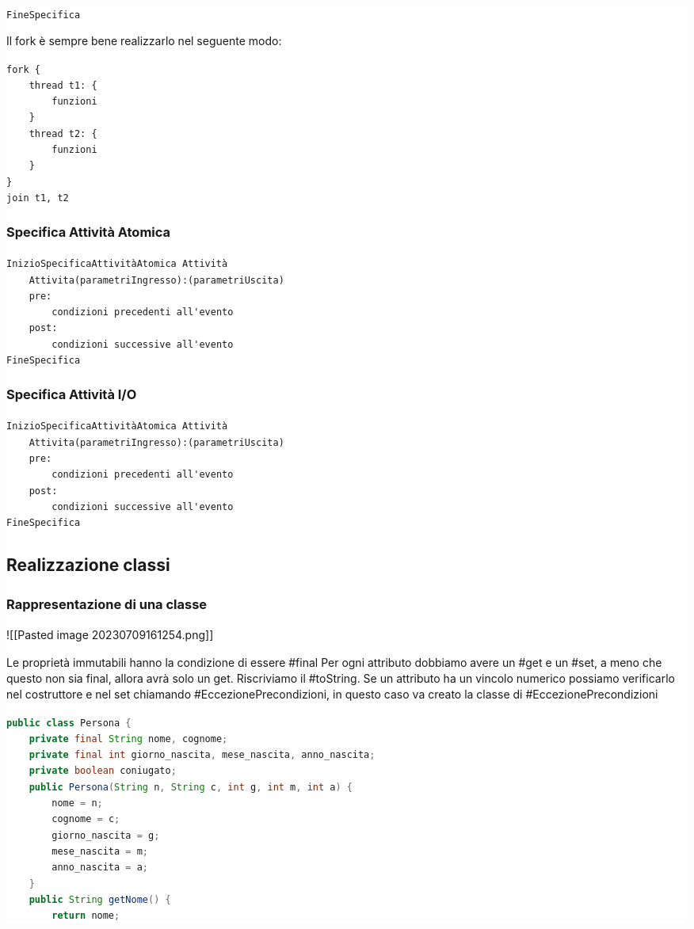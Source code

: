 ```
FineSpecifica
```

Il fork è sempre bene realizzarlo nel seguente modo:
```
fork {
	thread t1: {
		funzioni
	}
	thread t2: {
		funzioni
	}
}
join t1, t2
```

### Specifica Attività Atomica

```
InizioSpecificaAttivitàAtomica Attività
	Attivita(parametriIngresso):(parametriUscita)
	pre:
		condizioni precedenti all'evento
	post:
		condizioni successive all'evento
FineSpecifica
```

### Specifica Attività I/O

```
InizioSpecificaAttivitàAtomica Attività
	Attivita(parametriIngresso):(parametriUscita)
	pre:
		condizioni precedenti all'evento
	post:
		condizioni successive all'evento
FineSpecifica
```

## Realizzazione classi

### Rappresentazione di una classe

![[Pasted image 20230709161254.png]]

Le proprietà immutabili hanno la condizione di essere #final
Per ogni attributo dobbiamo avere un #get e un #set, a meno che questo non sia final, allora avrà solo un get. Riscriviamo il #toString.
Se un attributo ha un vincolo numerico possiamo verificarlo nel costruttore e nel set chiamando #EccezionePrecondizioni, in questo caso va creato la classe di #EccezionePrecondizioni 
``` java
public class Persona { 
	private final String nome, cognome; 
	private final int giorno_nascita, mese_nascita, anno_nascita; 
	private boolean coniugato; 
	public Persona(String n, String c, int g, int m, int a) {
		nome = n;
		cognome = c;
		giorno_nascita = g; 
		mese_nascita = m;
		anno_nascita = a;
	}
	public String getNome() {
		return nome;
```